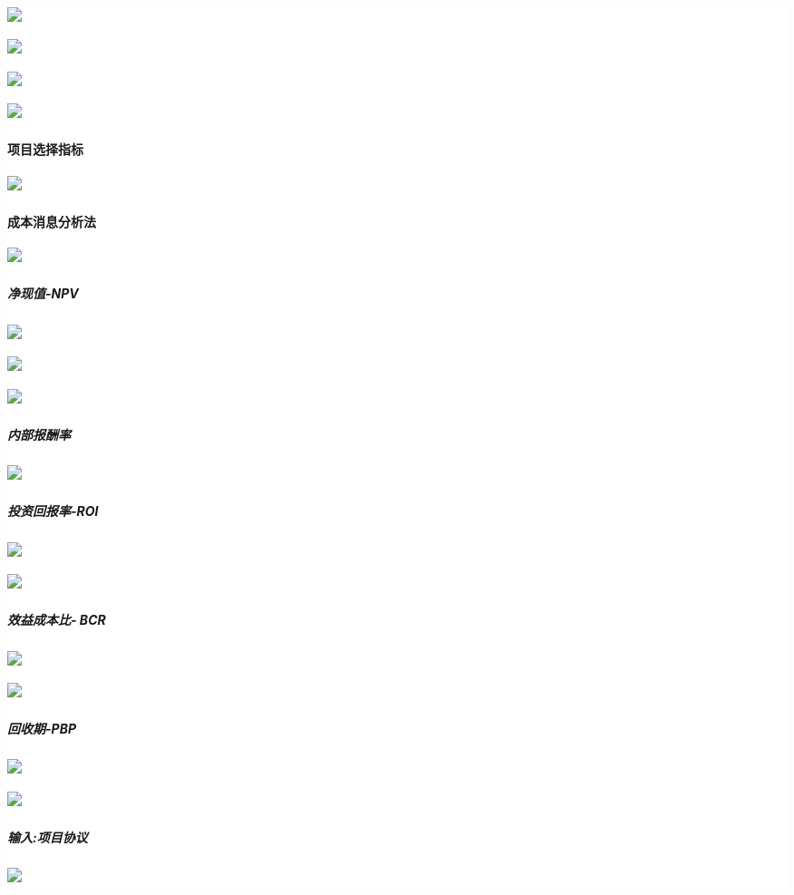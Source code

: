 ![](https://pic.imgdb.cn/item/62f735f016f2c2beb1f65720.jpg)

![](https://pic.imgdb.cn/item/62f7361116f2c2beb1f6cab9.jpg)

![](https://pic.imgdb.cn/item/62f7362316f2c2beb1f70f1e.jpg)

![](https://pic.imgdb.cn/item/62f7363d16f2c2beb1f7713d.jpg)

#### 项目选择指标

![](https://pic.imgdb.cn/item/62f736fd16f2c2beb1fa2a5f.jpg)

#### 成本消息分析法	

![](https://pic.imgdb.cn/item/62f737a116f2c2beb1fc6249.jpg)

##### 净现值-NPV

![](https://pic.imgdb.cn/item/62f737cc16f2c2beb1fcfc50.jpg)

![](https://pic.imgdb.cn/item/62f7382e16f2c2beb1fe6277.jpg)

![](https://pic.imgdb.cn/item/62f7386516f2c2beb1ff30be.jpg)

##### 内部报酬率

![](https://pic.imgdb.cn/item/62f7395716f2c2beb1029352.jpg)

##### 投资回报率-ROI

![](https://pic.imgdb.cn/item/62f739cd16f2c2beb104174b.jpg)

![](https://pic.imgdb.cn/item/62f73a6216f2c2beb106185e.jpg)

##### 效益成本比- BCR

![](https://pic.imgdb.cn/item/62f73a8a16f2c2beb106a127.jpg)

![](https://pic.imgdb.cn/item/62f73a9816f2c2beb106cf04.jpg)

##### 回收期-PBP

![](https://pic.imgdb.cn/item/62f73aba16f2c2beb10743ee.jpg)

![](https://pic.imgdb.cn/item/62f73afb16f2c2beb10825e8.jpg)

##### 输入:项目协议

![](https://pic.imgdb.cn/item/62f73b6516f2c2beb109a745.jpg)
